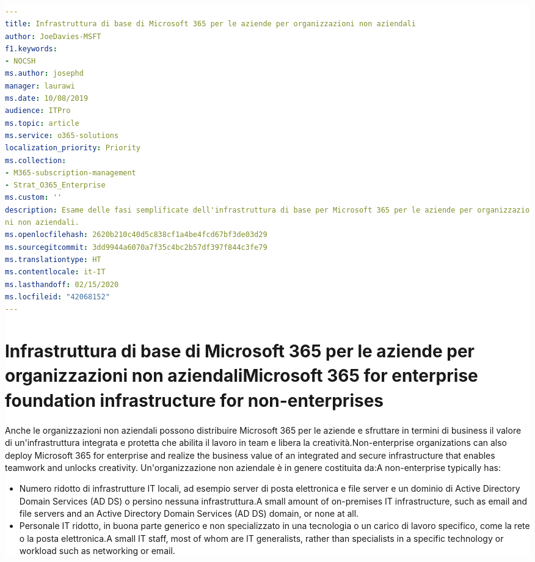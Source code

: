 ```yaml
---
title: Infrastruttura di base di Microsoft 365 per le aziende per organizzazioni non aziendali
author: JoeDavies-MSFT
f1.keywords:
- NOCSH
ms.author: josephd
manager: laurawi
ms.date: 10/08/2019
audience: ITPro
ms.topic: article
ms.service: o365-solutions
localization_priority: Priority
ms.collection:
- M365-subscription-management
- Strat_O365_Enterprise
ms.custom: ''
description: Esame delle fasi semplificate dell'infrastruttura di base per Microsoft 365 per le aziende per organizzazioni non aziendali.
ms.openlocfilehash: 2620b210c40d5c838cf1a4be4fcd67bf3de03d29
ms.sourcegitcommit: 3dd9944a6070a7f35c4bc2b57df397f844c3fe79
ms.translationtype: HT
ms.contentlocale: it-IT
ms.lasthandoff: 02/15/2020
ms.locfileid: "42068152"
---
```

# <a name="microsoft-365-for-enterprise-foundation-infrastructure-for-non-enterprises"></a><span data-ttu-id="d77d7-103">Infrastruttura di base di Microsoft 365 per le aziende per organizzazioni non aziendali</span><span class="sxs-lookup"><span data-stu-id="d77d7-103">Microsoft 365 for enterprise foundation infrastructure for non-enterprises</span></span>

<span data-ttu-id="d77d7-104">Anche le organizzazioni non aziendali possono distribuire Microsoft 365 per le aziende e sfruttare in termini di business il valore di un'infrastruttura integrata e protetta che abilita il lavoro in team e libera la creatività.</span><span class="sxs-lookup"><span data-stu-id="d77d7-104">Non-enterprise organizations can also deploy Microsoft 365 for enterprise and realize the business value of an integrated and secure infrastructure that enables teamwork and unlocks creativity.</span></span> <span data-ttu-id="d77d7-105">Un'organizzazione non aziendale è in genere costituita da:</span><span class="sxs-lookup"><span data-stu-id="d77d7-105">A non-enterprise typically has:</span></span>

- <span data-ttu-id="d77d7-106">Numero ridotto di infrastrutture IT locali, ad esempio server di posta elettronica e file server e un dominio di Active Directory Domain Services (AD DS) o persino nessuna infrastruttura.</span><span class="sxs-lookup"><span data-stu-id="d77d7-106">A small amount of on-premises IT infrastructure, such as email and file servers and an Active Directory Domain Services (AD DS) domain, or none at all.</span></span>
- <span data-ttu-id="d77d7-107">Personale IT ridotto, in buona parte generico e non specializzato in una tecnologia o un carico di lavoro specifico, come la rete o la posta elettronica.</span><span class="sxs-lookup"><span data-stu-id="d77d7-107">A small IT staff, most of whom are IT generalists, rather than specialists in a specific technology or workload such as networking or email.</span></span>
